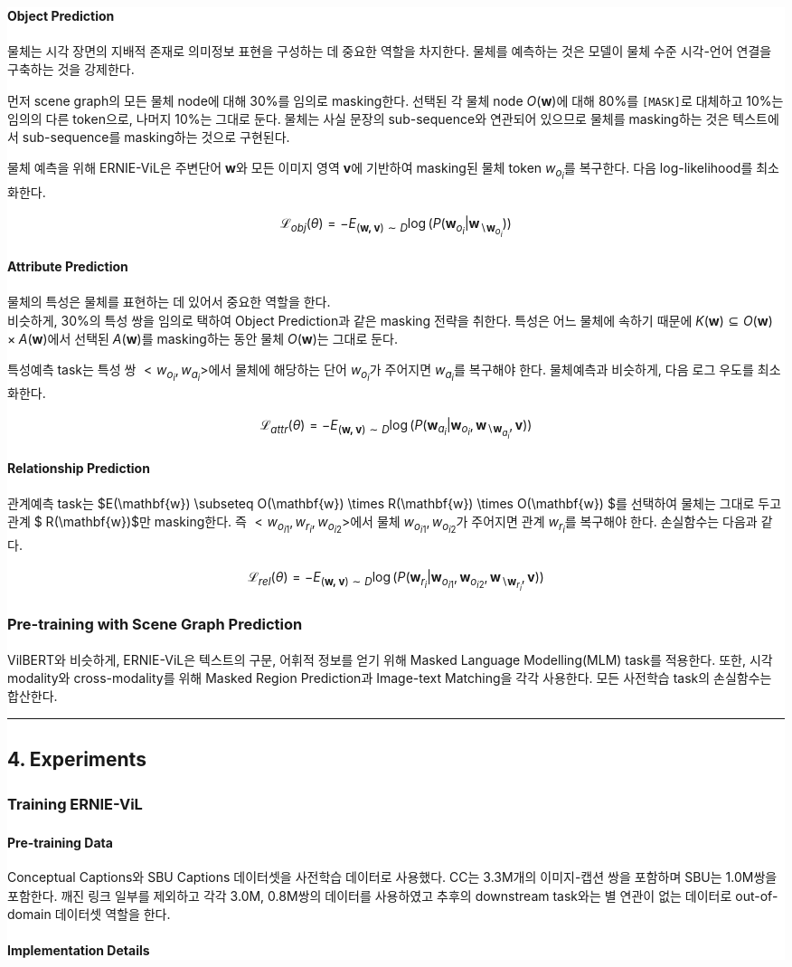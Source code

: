#### Object Prediction

물체는 시각 장면의 지배적 존재로 의미정보 표현을 구성하는 데 중요한 역할을 차지한다. 물체를 예측하는 것은 모델이 물체 수준 시각-언어 연결을 구축하는 것을 강제한다.

먼저 scene graph의 모든 물체 node에 대해 30%를 임의로 masking한다. 선택된 각 물체 node $O(\mathbf{w})$에 대해 80%를 `[MASK]`로 대체하고 10%는 임의의 다른 token으로, 나머지 10%는 그대로 둔다. 물체는 사실 문장의 sub-sequence와 연관되어 있으므로 물체를 masking하는 것은 텍스트에서 sub-sequence를 masking하는 것으로 구현된다.

물체 예측을 위해 ERNIE-ViL은 주변단어 $\mathbf{w}$와 모든 이미지 영역 $\mathbf{v}$에 기반하여 masking된 물체 token $w_{o_i}$를 복구한다. 다음 log-likelihood를 최소화한다.

$$ \mathcal{L}_{obj}(\theta) = -E_{(\textbf{w, v}) \sim D} \log(P(\textbf{w}_{o_i} \vert \textbf{w}_{\backslash \textbf{w}_{o_i}})) $$

#### Attribute Prediction

물체의 특성은 물체를 표현하는 데 있어서 중요한 역할을 한다.  
비슷하게, 30%의 특성 쌍을 임의로 택하여 Object Prediction과 같은 masking 전략을 취한다. 특성은 어느 물체에 속하기 때문에 $K(\mathbf{w}) \subseteq O(\mathbf{w}) \times A(\mathbf{w})$에서 선택된  $A(\mathbf{w})$를 masking하는 동안 물체 $O(\mathbf{w})$는 그대로 둔다.

특성예측 task는 특성 쌍 $<w_{o_i}, w_{a_i}>$에서 물체에 해당하는 단어 $w_{o_i}$가 주어지면  $w_{a_i}$를 복구해야 한다. 물체예측과 비슷하게, 다음 로그 우도를 최소화한다.

$$ \mathcal{L}_{attr}(\theta) = -E_{(\textbf{w, v}) \sim D} \log(P(\textbf{w}_{a_i} \vert \textbf{w}_{o_i}, \textbf{w}_{\backslash \textbf{w}_{a_i}}, \textbf{v})) $$

#### Relationship Prediction

관계예측 task는 $E(\mathbf{w}) \subseteq O(\mathbf{w}) \times R(\mathbf{w}) \times O(\mathbf{w}) $를 선택하여 물체는 그대로 두고 관계 $ R(\mathbf{w})$만 masking한다. 즉  $<w_{o_{i1}}, w_{r_i}, w_{o_{i2}}>$에서 물체 $w_{o_{i1}}, w_{o_{i2}}$가 주어지면 관계 $w_{r_{i}}$를 복구해야 한다. 손실함수는 다음과 같다.


$$ \mathcal{L}_{rel}(\theta) = -E_{(\textbf{w, v}) \sim D} \log(P(\textbf{w}_{r_i} \vert \textbf{w}_{o_{i1}}, \textbf{w}_{o_{i2}}, \textbf{w}_{\backslash \textbf{w}_{r_i}}, \textbf{v})) $$

### Pre-training with Scene Graph Prediction

VilBERT와 비슷하게, ERNIE-ViL은 텍스트의 구문, 어휘적 정보를 얻기 위해 Masked Language Modelling(MLM) task를 적용한다. 또한, 시각 modality와 cross-modality를 위해 Masked Region Prediction과 Image-text Matching을 각각 사용한다. 모든 사전학습 task의 손실함수는 합산한다.

---

## 4. Experiments

### Training ERNIE-ViL

#### Pre-training Data

Conceptual Captions와 SBU Captions 데이터셋을 사전학습 데이터로 사용했다. CC는 3.3M개의 이미지-캡션 쌍을 포함하며 SBU는 1.0M쌍을 포함한다. 깨진 링크 일부를 제외하고 각각 3.0M, 0.8M쌍의 데이터를 사용하였고 추후의 downstream task와는 별 연관이 없는 데이터로 out-of-domain 데이터셋 역할을 한다.

#### Implementation Details
